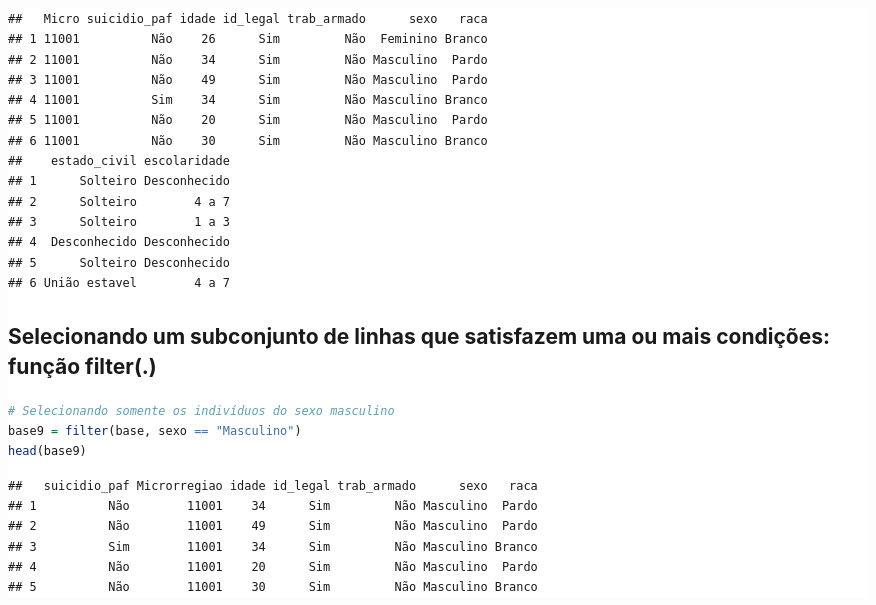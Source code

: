     ##   Micro suicidio_paf idade id_legal trab_armado      sexo   raca
    ## 1 11001          Não    26      Sim         Não  Feminino Branco
    ## 2 11001          Não    34      Sim         Não Masculino  Pardo
    ## 3 11001          Não    49      Sim         Não Masculino  Pardo
    ## 4 11001          Sim    34      Sim         Não Masculino Branco
    ## 5 11001          Não    20      Sim         Não Masculino  Pardo
    ## 6 11001          Não    30      Sim         Não Masculino Branco
    ##    estado_civil escolaridade
    ## 1      Solteiro Desconhecido
    ## 2      Solteiro        4 a 7
    ## 3      Solteiro        1 a 3
    ## 4  Desconhecido Desconhecido
    ## 5      Solteiro Desconhecido
    ## 6 União estavel        4 a 7

Selecionando um subconjunto de linhas que satisfazem uma ou mais condições: função filter(.)
--------------------------------------------------------------------------------------------

``` r
# Selecionando somente os indivíduos do sexo masculino
base9 = filter(base, sexo == "Masculino")
head(base9)
```

    ##   suicidio_paf Microrregiao idade id_legal trab_armado      sexo   raca
    ## 1          Não        11001    34      Sim         Não Masculino  Pardo
    ## 2          Não        11001    49      Sim         Não Masculino  Pardo
    ## 3          Sim        11001    34      Sim         Não Masculino Branco
    ## 4          Não        11001    20      Sim         Não Masculino  Pardo
    ## 5          Não        11001    30      Sim         Não Masculino Branco